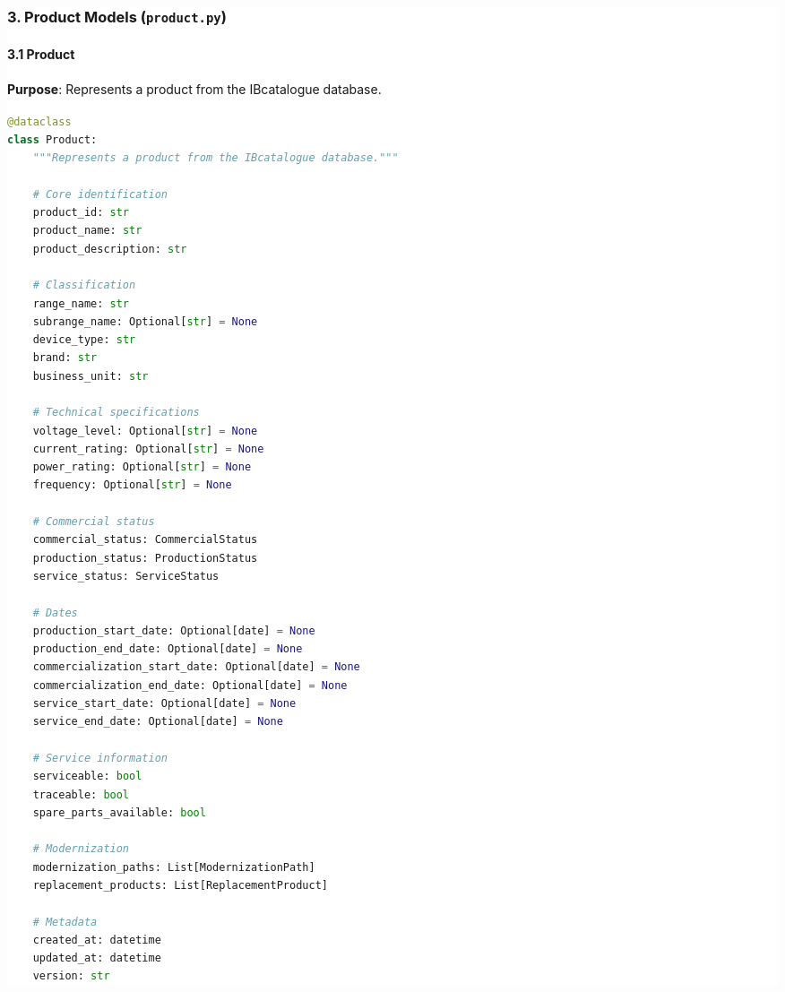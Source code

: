### 3. Product Models (`product.py`)

#### 3.1 Product
**Purpose**: Represents a product from the IBcatalogue database.

```python
@dataclass
class Product:
    """Represents a product from the IBcatalogue database."""
    
    # Core identification
    product_id: str
    product_name: str
    product_description: str
    
    # Classification
    range_name: str
    subrange_name: Optional[str] = None
    device_type: str
    brand: str
    business_unit: str
    
    # Technical specifications
    voltage_level: Optional[str] = None
    current_rating: Optional[str] = None
    power_rating: Optional[str] = None
    frequency: Optional[str] = None
    
    # Commercial status
    commercial_status: CommercialStatus
    production_status: ProductionStatus
    service_status: ServiceStatus
    
    # Dates
    production_start_date: Optional[date] = None
    production_end_date: Optional[date] = None
    commercialization_start_date: Optional[date] = None
    commercialization_end_date: Optional[date] = None
    service_start_date: Optional[date] = None
    service_end_date: Optional[date] = None
    
    # Service information
    serviceable: bool
    traceable: bool
    spare_parts_available: bool
    
    # Modernization
    modernization_paths: List[ModernizationPath]
    replacement_products: List[ReplacementProduct]
    
    # Metadata
    created_at: datetime
    updated_at: datetime
    version: str
```
